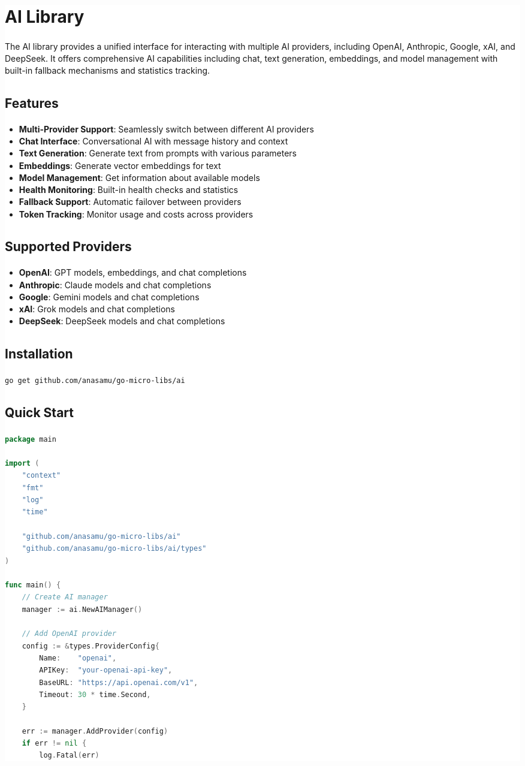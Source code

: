 # AI Library

The AI library provides a unified interface for interacting with multiple AI providers, including OpenAI, Anthropic, Google, xAI, and DeepSeek. It offers comprehensive AI capabilities including chat, text generation, embeddings, and model management with built-in fallback mechanisms and statistics tracking.

## Features

- **Multi-Provider Support**: Seamlessly switch between different AI providers
- **Chat Interface**: Conversational AI with message history and context
- **Text Generation**: Generate text from prompts with various parameters
- **Embeddings**: Generate vector embeddings for text
- **Model Management**: Get information about available models
- **Health Monitoring**: Built-in health checks and statistics
- **Fallback Support**: Automatic failover between providers
- **Token Tracking**: Monitor usage and costs across providers

## Supported Providers

- **OpenAI**: GPT models, embeddings, and chat completions
- **Anthropic**: Claude models and chat completions
- **Google**: Gemini models and chat completions
- **xAI**: Grok models and chat completions
- **DeepSeek**: DeepSeek models and chat completions

## Installation

```bash
go get github.com/anasamu/go-micro-libs/ai
```

## Quick Start

```go
package main

import (
    "context"
    "fmt"
    "log"
    "time"

    "github.com/anasamu/go-micro-libs/ai"
    "github.com/anasamu/go-micro-libs/ai/types"
)

func main() {
    // Create AI manager
    manager := ai.NewAIManager()

    // Add OpenAI provider
    config := &types.ProviderConfig{
        Name:    "openai",
        APIKey:  "your-openai-api-key",
        BaseURL: "https://api.openai.com/v1",
        Timeout: 30 * time.Second,
    }

    err := manager.AddProvider(config)
    if err != nil {
        log.Fatal(err)
```